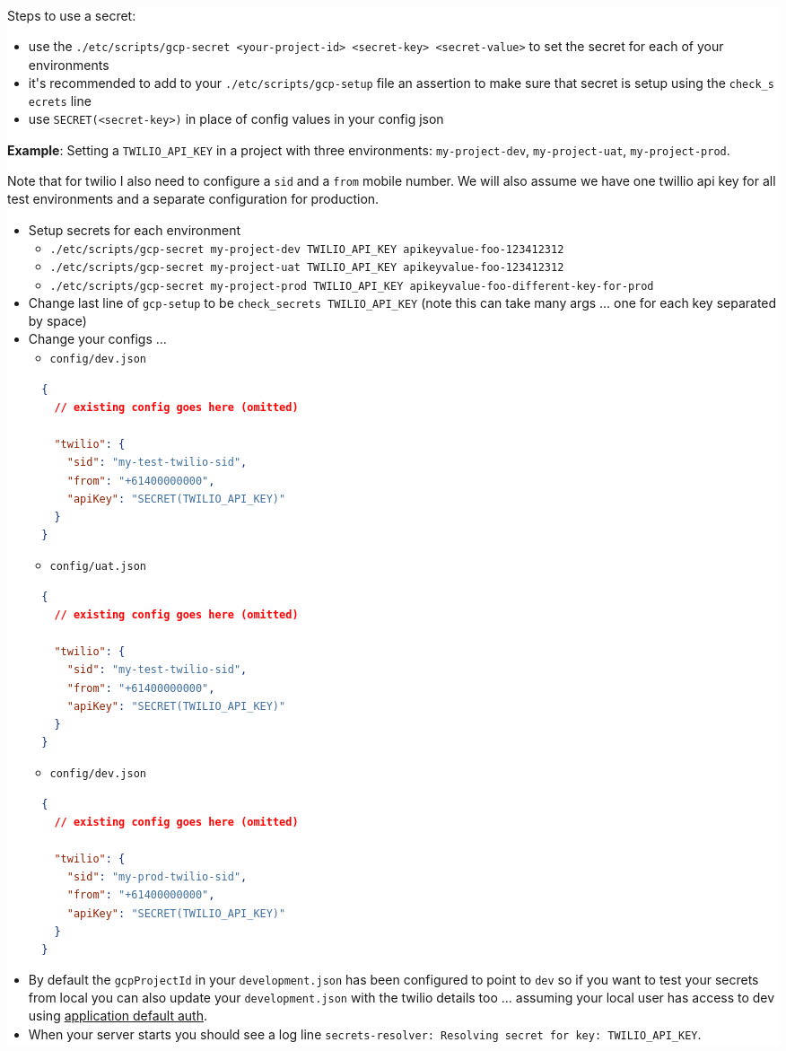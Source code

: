 Steps to use a secret:

 * use the `./etc/scripts/gcp-secret <your-project-id> <secret-key> <secret-value>` to set the secret for each of your environments
 * it's recommended to add to your `./etc/scripts/gcp-setup` file an assertion to make sure that secret is setup using the `check_secrets` line
 * use `SECRET(<secret-key>)` in place of config values in your config  json


**Example**: Setting a `TWILIO_API_KEY` in a project with three environments: `my-project-dev`, `my-project-uat`, `my-project-prod`.

Note that for twilio I also need to configure a `sid` and a `from` mobile number. We will also assume we have one twillio api key for all test
environments and a separate configuration for production.

 * Setup secrets for each environment
    * `./etc/scripts/gcp-secret my-project-dev TWILIO_API_KEY apikeyvalue-foo-123412312`
    * `./etc/scripts/gcp-secret my-project-uat TWILIO_API_KEY apikeyvalue-foo-123412312`
    * `./etc/scripts/gcp-secret my-project-prod TWILIO_API_KEY apikeyvalue-foo-different-key-for-prod`
 * Change last line of `gcp-setup` to be `check_secrets TWILIO_API_KEY`  (note this can take many args ... one for each key separated by space)
 * Change your configs ...
    * `config/dev.json`
    ```json
      {
        // existing config goes here (omitted)
   
        "twilio": {
          "sid": "my-test-twilio-sid",
          "from": "+61400000000",
          "apiKey": "SECRET(TWILIO_API_KEY)"
        }    
      }  
    ```
     * `config/uat.json`
    ```json
      {
        // existing config goes here (omitted)
   
        "twilio": {
          "sid": "my-test-twilio-sid",
          "from": "+61400000000",
          "apiKey": "SECRET(TWILIO_API_KEY)"
        }    
      }  
    ```
     * `config/dev.json`
    ```json
      {
        // existing config goes here (omitted)
   
        "twilio": {
          "sid": "my-prod-twilio-sid",
          "from": "+61400000000",
          "apiKey": "SECRET(TWILIO_API_KEY)"
        }    
      }  
    ```
 * By default the `gcpProjectId` in your `development.json` has been configured to point to `dev` so if you want to test your secrets from
   local you can also update your `development.json` with the twilio details too ... assuming your local user has access to dev using [application default auth](https://cloud.google.com/sdk/gcloud/reference/auth/application-default).
 * When your server starts you should see a log line `secrets-resolver: Resolving secret for key: TWILIO_API_KEY`.
